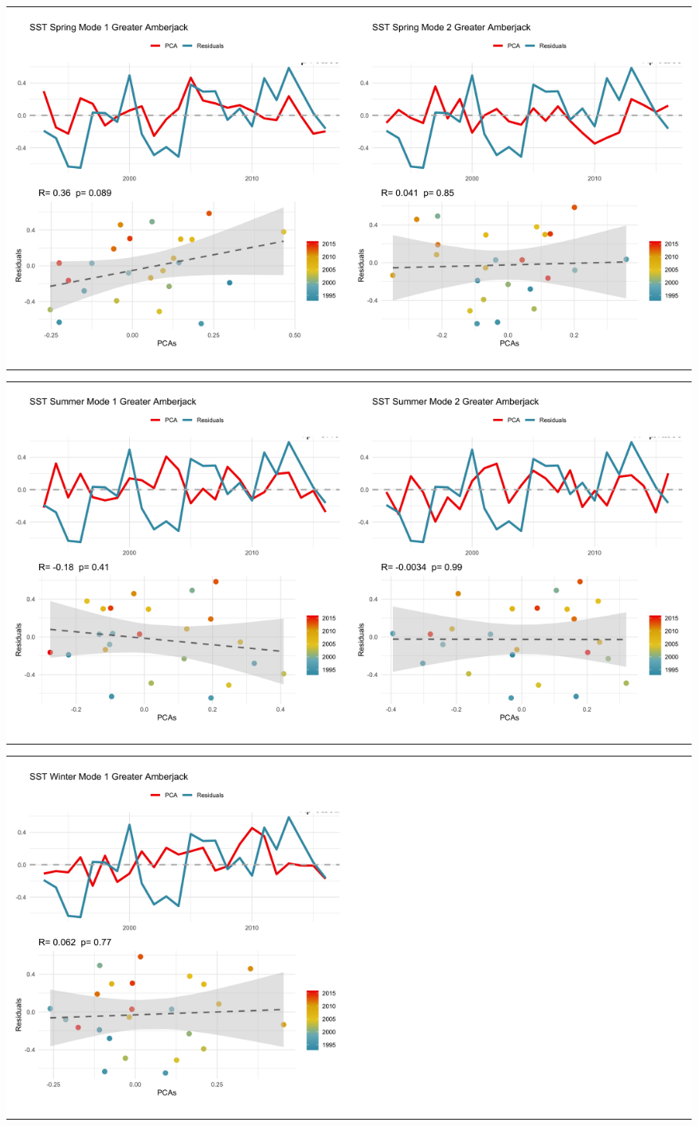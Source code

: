 <table>
<colgroup>
<col style="width: 50%" />
<col style="width: 50%" />
</colgroup>
<tbody>
<tr class="odd">
<td style="text-align: center;"><div width="50.0%"
data-layout-align="center">
<p><img
src="../images/CorrelationEOFSeason/GreaterAmberjackSSTSpringMode1.png"
data-fig.extended="false" /></p>
</div></td>
<td style="text-align: center;"><div width="50.0%"
data-layout-align="center">
<p><img
src="../images/CorrelationEOFSeason/GreaterAmberjackSSTSpringMode2.png"
data-fig.extended="false" /></p>
</div></td>
</tr>
</tbody>
</table>

<table>
<colgroup>
<col style="width: 50%" />
<col style="width: 50%" />
</colgroup>
<tbody>
<tr class="odd">
<td style="text-align: center;"><div width="50.0%"
data-layout-align="center">
<p><img
src="../images/CorrelationEOFSeason/GreaterAmberjackSSTSummerMode1.png"
data-fig.extended="false" /></p>
</div></td>
<td style="text-align: center;"><div width="50.0%"
data-layout-align="center">
<p><img
src="../images/CorrelationEOFSeason/GreaterAmberjackSSTSummerMode2.png"
data-fig.extended="false" /></p>
</div></td>
</tr>
</tbody>
</table>

<table>
<colgroup>
<col style="width: 50%" />
<col style="width: 50%" />
</colgroup>
<tbody>
<tr class="odd">
<td style="text-align: center;"><div width="50.0%"
data-layout-align="center">
<p><img
src="../images/CorrelationEOFSeason/GreaterAmberjackSSTWinterMode1.png"
data-fig.extended="false" /></p>
</div></td>
<td style="text-align: center;"><div width="50.0%"
data-layout-align="center">